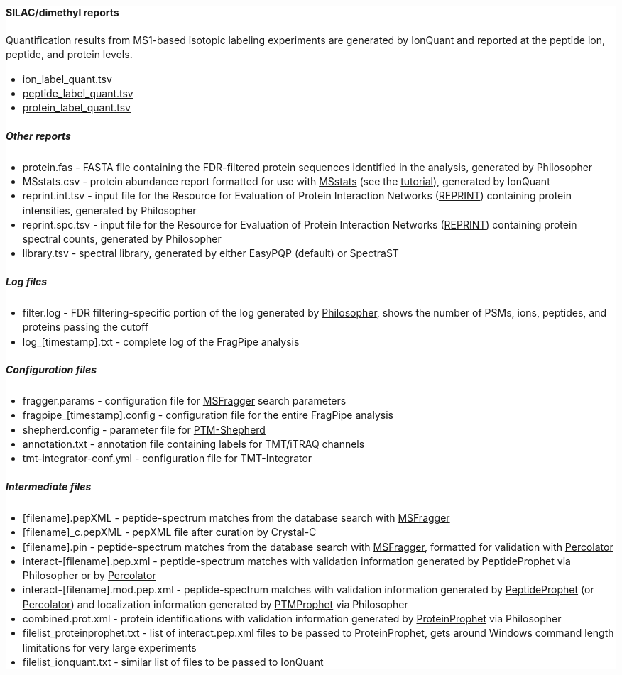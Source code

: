 

#### SILAC/dimethyl reports
Quantification results from MS1-based isotopic labeling experiments are generated by [IonQuant](https://ionquant.nesvilab.org/) and reported at the peptide ion, peptide, and protein levels.
* [ion_label_quant.tsv](https://fragpipe.nesvilab.org/docs/tutorial_fragpipe_outputs.html#ion_label_quanttsv)
* [peptide_label_quant.tsv](https://fragpipe.nesvilab.org/docs/tutorial_fragpipe_outputs.html#peptide_label_quanttsv)
* [protein_label_quant.tsv](https://fragpipe.nesvilab.org/docs/tutorial_fragpipe_outputs.html#protein_label_quanttsv)



##### Other reports
* protein.fas - FASTA file containing the FDR-filtered protein sequences identified in the analysis, generated by Philosopher
* MSstats.csv - protein abundance report formatted for use with [MSstats](https://msstats.org/) (see the [tutorial](https://fragpipe.nesvilab.org/docs/tutorial_msstats.html)), generated by IonQuant
* reprint.int.tsv - input file for the Resource for Evaluation of Protein Interaction Networks ([REPRINT](https://reprint-apms.org/?q=chooseworkflow)) containing protein intensities, generated by Philosopher
* reprint.spc.tsv - input file for the Resource for Evaluation of Protein Interaction Networks ([REPRINT](https://reprint-apms.org/?q=chooseworkflow)) containing protein spectral counts, generated by Philosopher
* library.tsv - spectral library, generated by either [EasyPQP](https://github.com/grosenberger/easypqp) (default) or SpectraST

##### Log files
* filter.log - FDR filtering-specific portion of the log generated by [Philosopher](https://philosopher.nesvilab.org/), shows the number of PSMs, ions, peptides, and proteins passing the cutoff
* log_[timestamp].txt - complete log of the FragPipe analysis 


##### Configuration files
* fragger.params - configuration file for [MSFragger](https://msfragger.nesvilab.org/) search parameters
* fragpipe_[timestamp].config - configuration file for the entire FragPipe analysis
* shepherd.config - parameter file for [PTM-Shepherd](https://ptmshepherd.nesvilab.org/)
* annotation.txt - annotation file containing labels for TMT/iTRAQ channels
* tmt-integrator-conf.yml - configuration file for [TMT-Integrator](https://tmt-integrator.nesvilab.org/)


##### Intermediate files
* [filename].pepXML - peptide-spectrum matches from the database search with [MSFragger](https://msfragger.nesvilab.org/)
* [filename]\_c.pepXML - pepXML file after curation by [Crystal-C](https://www.nesvilab.org/Crystal-C/)
* [filename].pin - peptide-spectrum matches from the database search with [MSFragger](https://msfragger.nesvilab.org/), formatted for  validation with [Percolator](https://github.com/percolator/percolator/wiki)
* interact-[filename].pep.xml - peptide-spectrum matches with validation information generated by [PeptideProphet](http://peptideprophet.sourceforge.net/) via Philosopher or by [Percolator](https://github.com/percolator/percolator/wiki)
* interact-[filename].mod.pep.xml - peptide-spectrum matches with validation information generated by [PeptideProphet](http://peptideprophet.sourceforge.net/) (or [Percolator](https://github.com/percolator/percolator/wiki)) and localization information generated by [PTMProphet](http://www.tppms.org/tools/ptm/) via Philosopher
* combined.prot.xml - protein identifications with validation information generated by [ProteinProphet](http://proteinprophet.sourceforge.net/) via Philosopher
* filelist_proteinprophet.txt - list of interact.pep.xml files to be passed to ProteinProphet, gets around Windows command length limitations for very large experiments
* filelist_ionquant.txt - similar list of files to be passed to IonQuant
